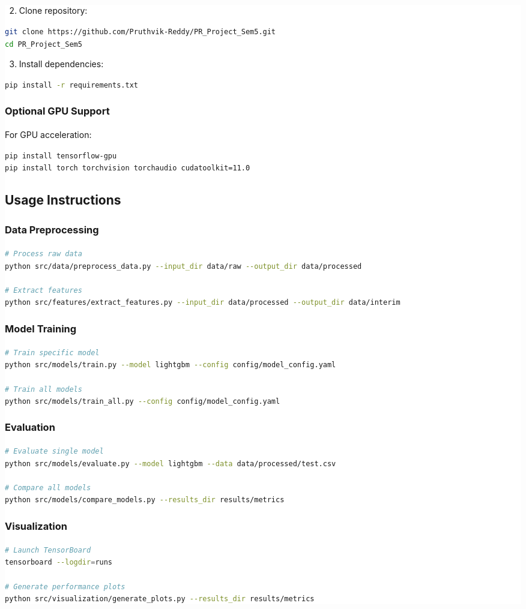 2. Clone repository:
```bash
git clone https://github.com/Pruthvik-Reddy/PR_Project_Sem5.git
cd PR_Project_Sem5
```

3. Install dependencies:
```bash
pip install -r requirements.txt
```

### Optional GPU Support
For GPU acceleration:
```bash
pip install tensorflow-gpu
pip install torch torchvision torchaudio cudatoolkit=11.0
```

## Usage Instructions

### Data Preprocessing
```bash
# Process raw data
python src/data/preprocess_data.py --input_dir data/raw --output_dir data/processed

# Extract features
python src/features/extract_features.py --input_dir data/processed --output_dir data/interim
```

### Model Training
```bash
# Train specific model
python src/models/train.py --model lightgbm --config config/model_config.yaml

# Train all models
python src/models/train_all.py --config config/model_config.yaml
```

### Evaluation
```bash
# Evaluate single model
python src/models/evaluate.py --model lightgbm --data data/processed/test.csv

# Compare all models
python src/models/compare_models.py --results_dir results/metrics
```

### Visualization
```bash
# Launch TensorBoard
tensorboard --logdir=runs

# Generate performance plots
python src/visualization/generate_plots.py --results_dir results/metrics
```
